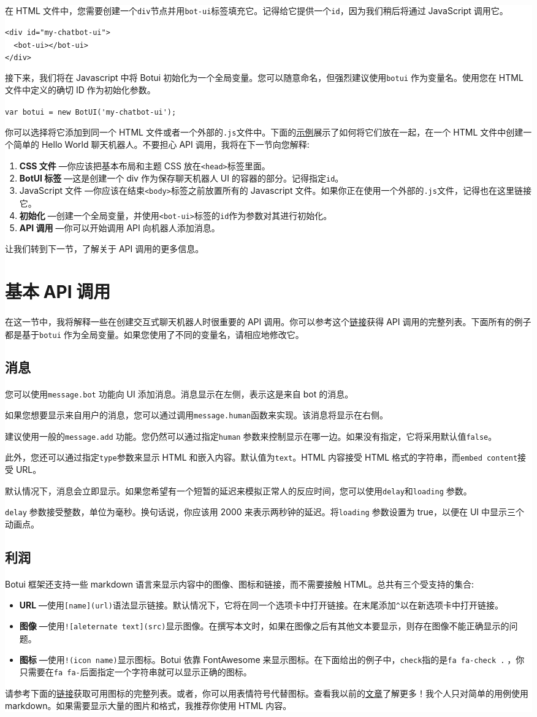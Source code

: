 在 HTML 文件中，您需要创建一个`div`节点并用`bot-ui`标签填充它。记得给它提供一个`id`，因为我们稍后将通过 JavaScript 调用它。

```
<div id="my-chatbot-ui">
  <bot-ui></bot-ui>
</div>
```

接下来，我们将在 Javascript 中将 Botui 初始化为一个全局变量。您可以随意命名，但强烈建议使用`botui` 作为变量名。使用您在 HTML 文件中定义的确切 ID 作为初始化参数。

```
var botui = new BotUI('my-chatbot-ui');
```

你可以选择将它添加到同一个 HTML 文件或者一个外部的`.js`文件中。下面的[示例](https://docs.botui.org/guide.html)展示了如何将它们放在一起，在一个 HTML 文件中创建一个简单的 Hello World 聊天机器人。不要担心 API 调用，我将在下一节向您解释:

1.  **CSS 文件** —你应该把基本布局和主题 CSS 放在`<head>`标签里面。
2.  **BotUI 标签** —这是创建一个 div 作为保存聊天机器人 UI 的容器的部分。记得指定`id`。
3.  JavaScript 文件 —你应该在结束`<body>`标签之前放置所有的 Javascript 文件。如果你正在使用一个外部的`.js`文件，记得也在这里链接它。
4.  **初始化** —创建一个全局变量，并使用`<bot-ui>`标签的`id`作为参数对其进行初始化。
5.  **API 调用** —你可以开始调用 API 向机器人添加消息。

让我们转到下一节，了解关于 API 调用的更多信息。

# 基本 API 调用

在这一节中，我将解释一些在创建交互式聊天机器人时很重要的 API 调用。你可以参考这个[链接](https://docs.botui.org/guide.html)获得 API 调用的完整列表。下面所有的例子都是基于`botui` 作为全局变量。如果您使用了不同的变量名，请相应地修改它。

## 消息

您可以使用`message.bot` 功能向 UI 添加消息。消息显示在左侧，表示这是来自 bot 的消息。

如果您想要显示来自用户的消息，您可以通过调用`message.human`函数来实现。该消息将显示在右侧。

建议使用一般的`message.add` 功能。您仍然可以通过指定`human` 参数来控制显示在哪一边。如果没有指定，它将采用默认值`false`。

此外，您还可以通过指定`type`参数来显示 HTML 和嵌入内容。默认值为`text`。HTML 内容接受 HTML 格式的字符串，而`embed content`接受 URL。

默认情况下，消息会立即显示。如果您希望有一个短暂的延迟来模拟正常人的反应时间，您可以使用`delay`和`loading` 参数。

`delay` 参数接受整数，单位为毫秒。换句话说，你应该用 2000 来表示两秒钟的延迟。将`loading` 参数设置为 true，以便在 UI 中显示三个动画点。

## 利润

Botui 框架还支持一些 markdown 语言来显示内容中的图像、图标和链接，而不需要接触 HTML。总共有三个受支持的集合:

*   **URL** —使用`[name](url)`语法显示链接。默认情况下，它将在同一个选项卡中打开链接。在末尾添加`^`以在新选项卡中打开链接。

*   **图像** —使用`![aleternate text](src)`显示图像。在撰写本文时，如果在图像之后有其他文本要显示，则存在图像不能正确显示的问题。

*   **图标** —使用`!(icon name)`显示图标。Botui 依靠 FontAwesome 来显示图标。在下面给出的例子中，`check`指的是`fa fa-check .` ，你只需要在`fa fa-`后面指定一个字符串就可以显示正确的图标。

请参考下面的[链接](https://fontawesome.com/v4.7.0/icons/)获取可用图标的完整列表。或者，你可以用表情符号代替图标。查看我以前的[文章](https://medium.com/better-programming/emoji-are-the-future-of-effective-web-design-a9bf98b18616)了解更多！我个人只对简单的用例使用 markdown。如果需要显示大量的图片和格式，我推荐你使用 HTML 内容。
